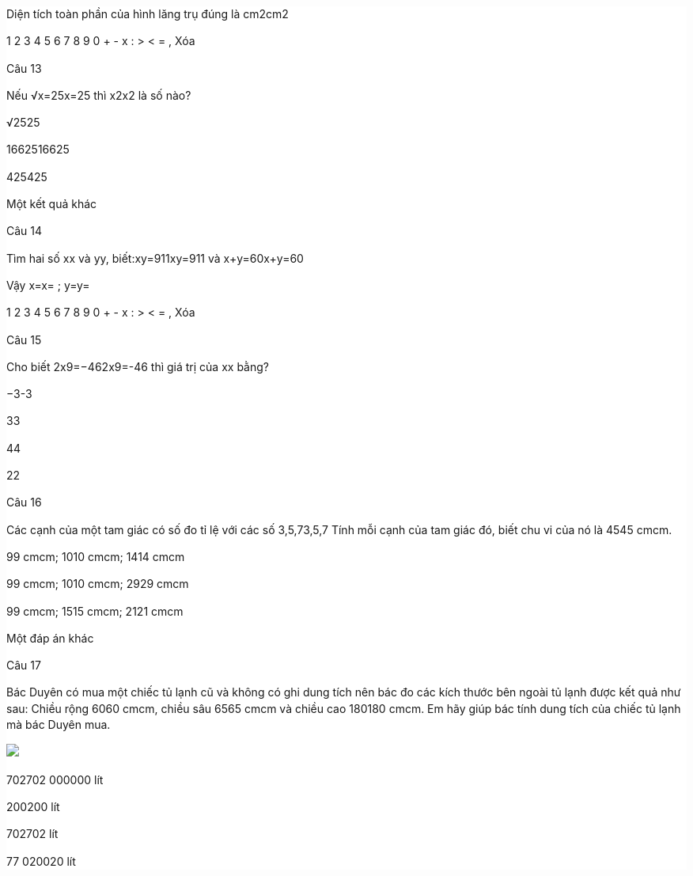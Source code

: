 Diện tích toàn phần của hình lăng trụ đúng là  cm2cm2

1 2 3 4 5 6 7 8 9 0 + - x : > < = , Xóa

Câu 13

Nếu √x=25x=25 thì x2x2 là số nào?

√2525

1662516625

425425

Một kết quả khác

Câu 14

Tìm hai số xx và yy, biết:xy=911xy=911 và x+y=60x+y=60

Vậy x=x=  ; y=y= 

1 2 3 4 5 6 7 8 9 0 + - x : > < = , Xóa

Câu 15

Cho biết 2x9=−462x9=-46 thì giá trị của xx bằng?

−3-3

33

44

22

Câu 16

Các cạnh của một tam giác có số đo tỉ lệ với các số 3,5,73,5,7  Tính mỗi cạnh của tam giác đó, biết chu vi của nó là 4545 cmcm.

99 cmcm; 1010 cmcm; 1414 cmcm

99 cmcm; 1010 cmcm; 2929 cmcm

99 cmcm; 1515 cmcm; 2121 cmcm

Một đáp án khác

Câu 17

Bác Duyên có mua một chiếc tủ lạnh cũ và không có ghi dung tích nên bác đo các kích thước bên ngoài tủ lạnh được kết quả như sau:  Chiều rộng 6060 cmcm, chiều sâu 6565 cmcm và chiều cao 180180 cmcm. Em hãy giúp bác tính dung tích của chiếc tủ lạnh mà bác Duyên mua.

![](https://onthi123.vn/public/uploads/mai-anh/untitled_73.png)

702702 000000 lít

200200 lít

702702 lít

77 020020 lít
